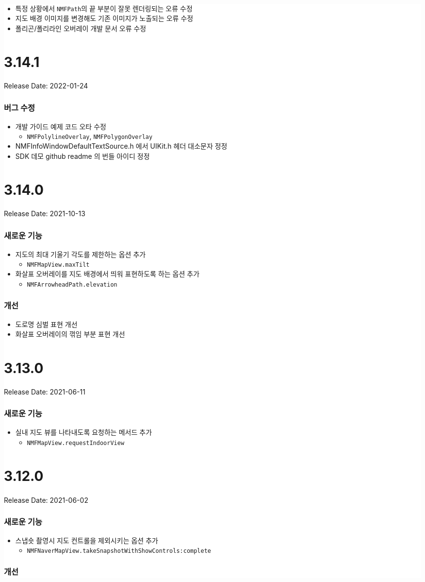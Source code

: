 - 특정 상황에서 `NMFPath`의 끝 부분이 잘못 렌더링되는 오류 수정
- 지도 배경 이미지를 변경해도 기존 이미지가 노출되는 오류 수정
- 폴리곤/폴리라인 오버레이 개발 문서 오류 수정

# 3.14.1

Release Date: 2022-01-24

### 버그 수정

- 개발 가이드 예제 코드 오타 수정
  - `NMFPolylineOverlay`, `NMFPolygonOverlay`
- NMFInfoWindowDefaultTextSource.h 에서 UIKit.h 헤더 대소문자 정정
- SDK 데모 github readme 의 번들 아이디 정정

# 3.14.0

Release Date: 2021-10-13

### 새로운 기능

- 지도의 최대 기울기 각도를 제한하는 옵션 추가
  - `NMFMapView.maxTilt`
- 화살표 오버레이를 지도 배경에서 띄워 표현하도록 하는 옵션 추가
  - `NMFArrowheadPath.elevation`

### 개선

- 도로명 심벌 표현 개선
- 화살표 오버레이의 꺾임 부분 표현 개선

# 3.13.0

Release Date: 2021-06-11

### 새로운 기능

- 실내 지도 뷰를 나타내도록 요청하는 메서드 추가
  - `NMFMapView.requestIndoorView`

# 3.12.0

Release Date: 2021-06-02

### 새로운 기능

- 스냅숏 촬영시 지도 컨트롤을 제외시키는 옵션 추가
  - `NMFNaverMapView.takeSnapshotWithShowControls:complete`

### 개선

